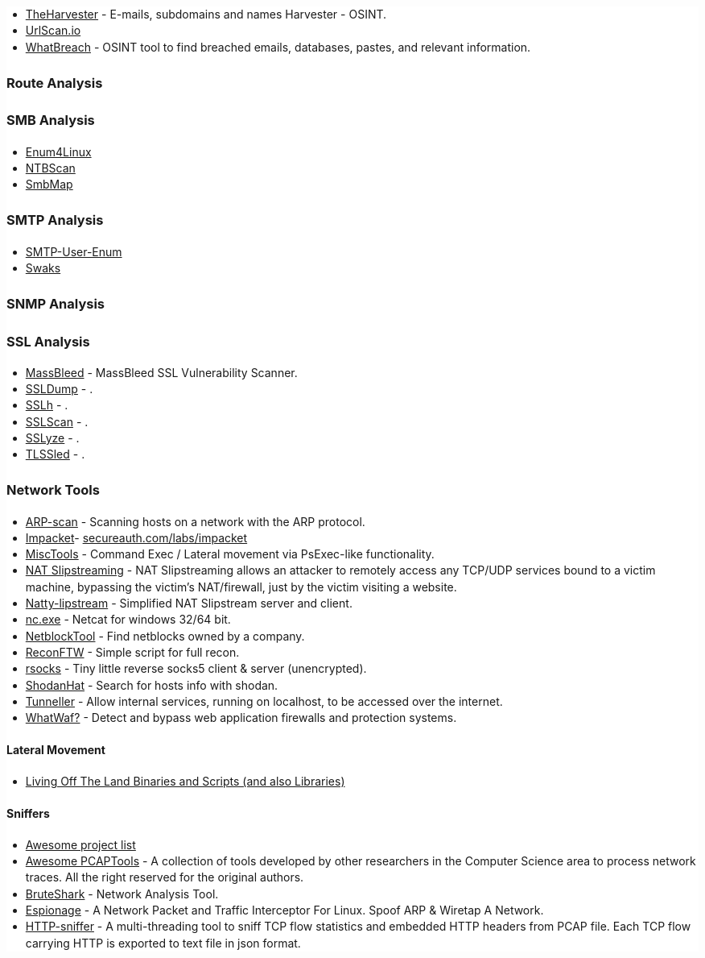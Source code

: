 - [TheHarvester](https://github.com/laramies/theHarvester) - E-mails, subdomains and names Harvester - OSINT.
- [UrlScan.io](https://urlscan.io)
- [WhatBreach](https://github.com/Ekultek/WhatBreach) - OSINT tool to find breached emails, databases, pastes, and relevant information.

 ### Route Analysis
 ### SMB Analysis
- [Enum4Linux]()
- [NTBScan]()
- [SmbMap]()
 ### SMTP Analysis
- [SMTP-User-Enum]()
- [Swaks]()
 ### SNMP Analysis
 ### SSL Analysis
- [MassBleed](https://github.com/1N3/MassBleed) - MassBleed SSL Vulnerability Scanner.
- [SSLDump]() - .
- [SSLh]() - .
- [SSLScan]() - .
- [SSLyze]() - .
- [TLSSled]() - .

 ### Network Tools
 - [ARP-scan](https://github.com/royhills/arp-scan) - Scanning hosts on a network with the ARP protocol.
 - [Impacket](https://github.com/SecureAuthCorp/impacket)- [secureauth.com/labs/impacket](https://www.secureauth.com/labs/impacket)
 - [MiscTools](https://github.com/rasta-mouse/MiscTools) - Command Exec / Lateral movement via PsExec-like functionality.
 - [NAT Slipstreaming](https://github.com/samyk/slipstream) - NAT Slipstreaming allows an attacker to remotely access any TCP/UDP services bound to a victim machine, bypassing the victim’s NAT/firewall, just by the victim visiting a website.
 - [Natty-lipstream](https://github.com/wunderwuzzi23/natty-slipstream) - Simplified NAT Slipstream server and client.
 - [nc.exe](https://github.com/int0x33/nc.exe) - Netcat for windows 32/64 bit.
 - [NetblockTool](https://github.com/NetSPI/NetblockTool) - Find netblocks owned by a company.
 - [ReconFTW](https://github.com/six2dez/reconftw) - Simple script for full recon.
 - [rsocks](https://github.com/brimstone/rsocks) - Tiny little reverse socks5 client & server (unencrypted).
 - [ShodanHat](https://github.com/HatBashBR/ShodanHat) - Search for hosts info with shodan.
 - [Tunneller](https://github.com/skx/tunneller) - Allow internal services, running on localhost, to be accessed over the internet.
 - [WhatWaf?](https://github.com/Ekultek/WhatWaf) - Detect and bypass web application firewalls and protection systems.
  #### Lateral Movement
  - [Living Off The Land Binaries and Scripts (and also Libraries)](https://lolbas-project.github.io)
  #### Sniffers
  - [Awesome project list](https://www.tcpdump.org/related.html)
  - [Awesome PCAPTools](https://github.com/caesar0301/awesome-pcaptools) - A collection of tools developed by other researchers in the Computer Science area to process network traces. All the right reserved for the original authors.
  - [BruteShark](https://github.com/odedshimon/BruteShark) - Network Analysis Tool.
  - [Espionage](https://github.com/josh0xA/Espionage) - A Network Packet and Traffic Interceptor For Linux. Spoof ARP & Wiretap A Network.
  - [HTTP-sniffer](https://github.com/caesar0301/http-sniffer) - A multi-threading tool to sniff TCP flow statistics and embedded HTTP headers from PCAP file. Each TCP flow carrying HTTP is exported to text file in json format.